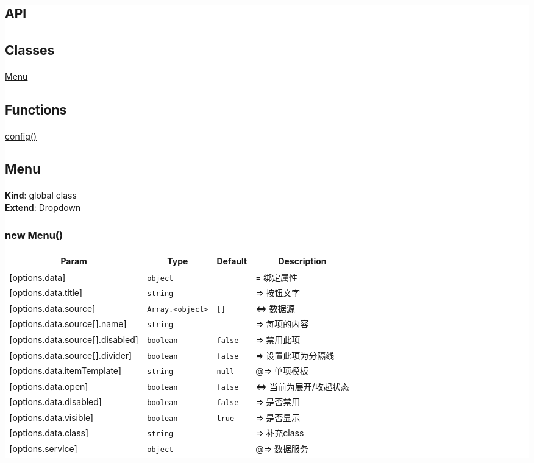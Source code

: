 
## API
## Classes

<dl>
<dt><a href="#Menu">Menu</a></dt>
<dd></dd>
</dl>

## Functions

<dl>
<dt><a href="#config">config()</a></dt>
<dd></dd>
</dl>

<a name="Menu"></a>

## Menu
**Kind**: global class  
**Extend**: Dropdown  
<a name="new_Menu_new"></a>

### new Menu()

| Param | Type | Default | Description |
| --- | --- | --- | --- |
| [options.data] | <code>object</code> |  | = 绑定属性 |
| [options.data.title] | <code>string</code> |  | => 按钮文字 |
| [options.data.source] | <code>Array.&lt;object&gt;</code> | <code>[]</code> | <=> 数据源 |
| [options.data.source[].name] | <code>string</code> |  | => 每项的内容 |
| [options.data.source[].disabled] | <code>boolean</code> | <code>false</code> | => 禁用此项 |
| [options.data.source[].divider] | <code>boolean</code> | <code>false</code> | => 设置此项为分隔线 |
| [options.data.itemTemplate] | <code>string</code> | <code>null</code> | @=> 单项模板 |
| [options.data.open] | <code>boolean</code> | <code>false</code> | <=> 当前为展开/收起状态 |
| [options.data.disabled] | <code>boolean</code> | <code>false</code> | => 是否禁用 |
| [options.data.visible] | <code>boolean</code> | <code>true</code> | => 是否显示 |
| [options.data.class] | <code>string</code> |  | => 补充class |
| [options.service] | <code>object</code> |  | @=> 数据服务 |

<a name="config"></a>
